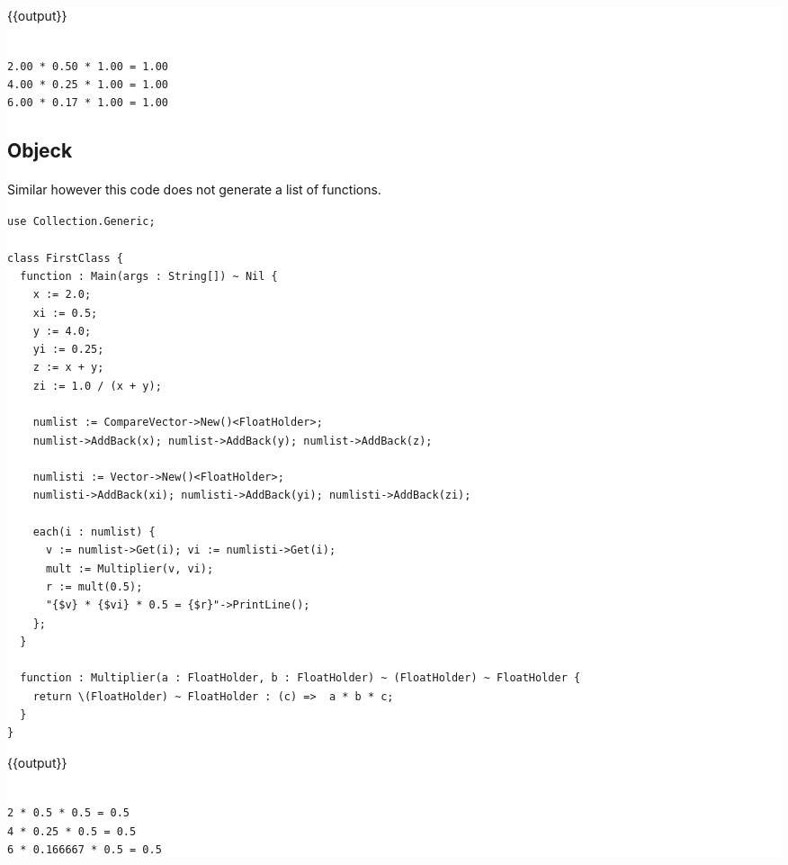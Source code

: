 
{{output}}

```txt

2.00 * 0.50 * 1.00 = 1.00
4.00 * 0.25 * 1.00 = 1.00
6.00 * 0.17 * 1.00 = 1.00

```



## Objeck

Similar however this code does not generate a list of functions.

```objeck
use Collection.Generic;

class FirstClass {
  function : Main(args : String[]) ~ Nil {
    x := 2.0;
    xi := 0.5;
    y := 4.0;
    yi := 0.25;
    z := x + y;
    zi := 1.0 / (x + y);

    numlist := CompareVector->New()<FloatHolder>;
    numlist->AddBack(x); numlist->AddBack(y); numlist->AddBack(z);

    numlisti := Vector->New()<FloatHolder>;
    numlisti->AddBack(xi); numlisti->AddBack(yi); numlisti->AddBack(zi);
    
    each(i : numlist) {
      v := numlist->Get(i); vi := numlisti->Get(i);
      mult := Multiplier(v, vi);
      r := mult(0.5);
      "{$v} * {$vi} * 0.5 = {$r}"->PrintLine();
    };
  }
  
  function : Multiplier(a : FloatHolder, b : FloatHolder) ~ (FloatHolder) ~ FloatHolder {
    return \(FloatHolder) ~ FloatHolder : (c) =>  a * b * c;
  }
}

```


{{output}}

```txt

2 * 0.5 * 0.5 = 0.5
4 * 0.25 * 0.5 = 0.5
6 * 0.166667 * 0.5 = 0.5

```
